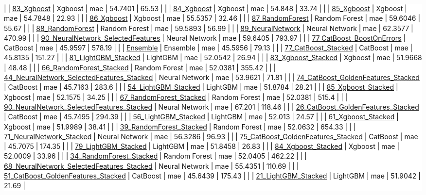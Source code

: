 |              | [83_Xgboost](83_Xgboost/README.md)                                                                   | Xgboost        | mae           |        54.7401 |        65.53 |
|              | [84_Xgboost](84_Xgboost/README.md)                                                                   | Xgboost        | mae           |        54.848  |        33.74 |
|              | [85_Xgboost](85_Xgboost/README.md)                                                                   | Xgboost        | mae           |        54.7848 |        22.93 |
|              | [86_Xgboost](86_Xgboost/README.md)                                                                   | Xgboost        | mae           |        55.5357 |        32.46 |
|              | [87_RandomForest](87_RandomForest/README.md)                                                         | Random Forest  | mae           |        59.6046 |        55.67 |
|              | [88_RandomForest](88_RandomForest/README.md)                                                         | Random Forest  | mae           |        59.5893 |        56.99 |
|              | [89_NeuralNetwork](89_NeuralNetwork/README.md)                                                       | Neural Network | mae           |        62.3577 |       470.99 |
|              | [90_NeuralNetwork_SelectedFeatures](90_NeuralNetwork_SelectedFeatures/README.md)                     | Neural Network | mae           |        59.6405 |       793.97 |
|              | [77_CatBoost_BoostOnErrors](77_CatBoost_BoostOnErrors/README.md)                                     | CatBoost       | mae           |        45.9597 |       578.19 |
|              | [Ensemble](Ensemble/README.md)                                                                       | Ensemble       | mae           |        45.5956 |        79.13 |
|              | [77_CatBoost_Stacked](77_CatBoost_Stacked/README.md)                                                 | CatBoost       | mae           |        45.8135 |       151.27 |
|              | [81_LightGBM_Stacked](81_LightGBM_Stacked/README.md)                                                 | LightGBM       | mae           |        52.0542 |        26.94 |
|              | [83_Xgboost_Stacked](83_Xgboost_Stacked/README.md)                                                   | Xgboost        | mae           |        51.9668 |        48.48 |
|              | [66_RandomForest_Stacked](66_RandomForest_Stacked/README.md)                                         | Random Forest  | mae           |        52.0381 |       355.42 |
|              | [44_NeuralNetwork_SelectedFeatures_Stacked](44_NeuralNetwork_SelectedFeatures_Stacked/README.md)     | Neural Network | mae           |        53.9621 |        71.81 |
|              | [74_CatBoost_GoldenFeatures_Stacked](74_CatBoost_GoldenFeatures_Stacked/README.md)                   | CatBoost       | mae           |        45.7163 |       283.6  |
|              | [54_LightGBM_Stacked](54_LightGBM_Stacked/README.md)                                                 | LightGBM       | mae           |        51.8784 |        28.21 |
|              | [85_Xgboost_Stacked](85_Xgboost_Stacked/README.md)                                                   | Xgboost        | mae           |        52.1575 |        34.25 |
|              | [67_RandomForest_Stacked](67_RandomForest_Stacked/README.md)                                         | Random Forest  | mae           |        52.0381 |       515.4  |
|              | [90_NeuralNetwork_SelectedFeatures_Stacked](90_NeuralNetwork_SelectedFeatures_Stacked/README.md)     | Neural Network | mae           |        67.201  |       118.46 |
|              | [26_CatBoost_GoldenFeatures_Stacked](26_CatBoost_GoldenFeatures_Stacked/README.md)                   | CatBoost       | mae           |        45.7495 |       294.39 |
|              | [56_LightGBM_Stacked](56_LightGBM_Stacked/README.md)                                                 | LightGBM       | mae           |        52.013  |        24.57 |
|              | [61_Xgboost_Stacked](61_Xgboost_Stacked/README.md)                                                   | Xgboost        | mae           |        51.9989 |        38.41 |
|              | [39_RandomForest_Stacked](39_RandomForest_Stacked/README.md)                                         | Random Forest  | mae           |        52.0632 |       654.33 |
|              | [71_NeuralNetwork_Stacked](71_NeuralNetwork_Stacked/README.md)                                       | Neural Network | mae           |        56.3286 |        96.93 |
|              | [75_CatBoost_GoldenFeatures_Stacked](75_CatBoost_GoldenFeatures_Stacked/README.md)                   | CatBoost       | mae           |        45.7075 |       174.35 |
|              | [79_LightGBM_Stacked](79_LightGBM_Stacked/README.md)                                                 | LightGBM       | mae           |        51.8458 |        26.83 |
|              | [84_Xgboost_Stacked](84_Xgboost_Stacked/README.md)                                                   | Xgboost        | mae           |        52.0009 |        33.96 |
|              | [34_RandomForest_Stacked](34_RandomForest_Stacked/README.md)                                         | Random Forest  | mae           |        52.0405 |       462.22 |
|              | [68_NeuralNetwork_SelectedFeatures_Stacked](68_NeuralNetwork_SelectedFeatures_Stacked/README.md)     | Neural Network | mae           |        55.4351 |       110.69 |
|              | [51_CatBoost_GoldenFeatures_Stacked](51_CatBoost_GoldenFeatures_Stacked/README.md)                   | CatBoost       | mae           |        45.6439 |       175.43 |
|              | [21_LightGBM_Stacked](21_LightGBM_Stacked/README.md)                                                 | LightGBM       | mae           |        51.9042 |        21.69 |